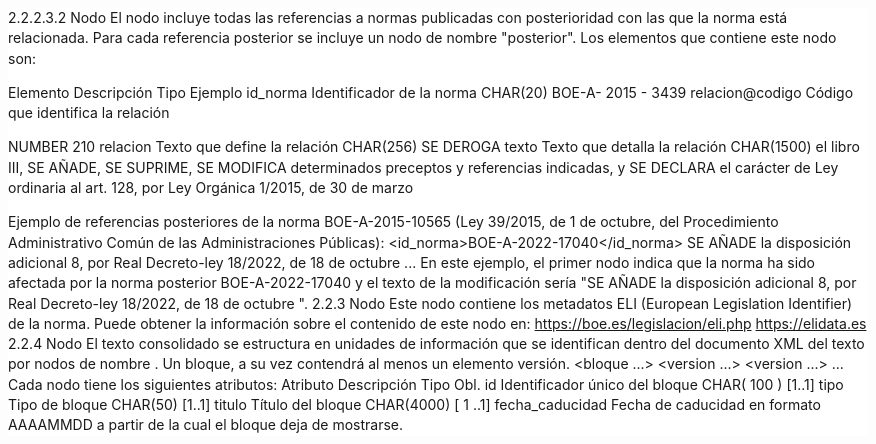 2.2.2.3.2 Nodo
El nodo incluye todas las referencias a normas publicadas con posterioridad con las que la
norma está relacionada. Para cada referencia posterior se incluye un nodo de nombre "posterior". Los
elementos que contiene este nodo son:

Elemento Descripción Tipo Ejemplo
id_norma Identificador de la norma CHAR(20) BOE-A- 2015 - 3439
relacion@codigo Código que identifica la
relación

NUMBER 210
relacion Texto que define la relación CHAR(256) SE DEROGA
texto Texto que detalla la relación CHAR(1500) el libro III, SE AÑADE, SE SUPRIME, SE
MODIFICA determinados preceptos y
referencias indicadas, y SE DECLARA el
carácter de Ley ordinaria al art. 128, por Ley
Orgánica 1/2015, de 30 de marzo

Ejemplo de referencias posteriores de la norma BOE-A-2015-10565 (Ley 39/2015, de 1 de octubre, del
Procedimiento Administrativo Común de las Administraciones Públicas):
<posteriores>
<posterior>
<id_norma>BOE-A-2022-17040</id_norma>
<relacion codigo="407">SE AÑADE</relacion>
<texto>la disposición adicional 8, por Real Decreto-ley 18/2022, de 18 de
octubre</texto>
</posterior>
...
</posteriores>
En este ejemplo, el primer nodo <posterior> indica que la norma ha sido afectada por la norma posterior
BOE-A-2022-17040 y el texto de la modificación sería "SE AÑADE la disposición adicional 8, por Real
Decreto-ley 18/2022, de 18 de octubre ".
2.2.3 Nodo <metadata-eli>
Este nodo contiene los metadatos ELI (European Legislation Identifier) de la norma. Puede obtener la
información sobre el contenido de este nodo en:
https://boe.es/legislacion/eli.php
https://elidata.es
2.2.4 Nodo
El texto consolidado se estructura en unidades de información que se identifican dentro del documento
XML del texto por nodos de nombre <bloque>. Un bloque, a su vez contendrá al menos un elemento
versión.
<bloque ...>
<version ...>
<version ...>
...
</bloque>
Cada nodo <bloque> tiene los siguientes atributos:
Atributo Descripción Tipo Obl.
id Identificador único del bloque CHAR( 100 ) [1..1]
tipo Tipo de bloque CHAR(50) [1..1]
titulo Título del bloque CHAR(4000) [ 1 ..1]
fecha_caducidad Fecha de caducidad en formato AAAAMMDD a partir
de la cual el bloque deja de mostrarse.
